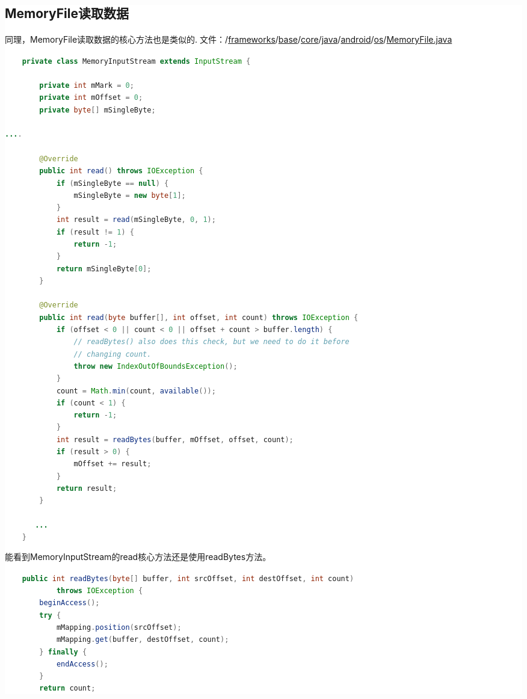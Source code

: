 
## MemoryFile读取数据
同理，MemoryFile读取数据的核心方法也是类似的.
文件：/[frameworks](http://androidxref.com/9.0.0_r3/xref/frameworks/)/[base](http://androidxref.com/9.0.0_r3/xref/frameworks/base/)/[core](http://androidxref.com/9.0.0_r3/xref/frameworks/base/core/)/[java](http://androidxref.com/9.0.0_r3/xref/frameworks/base/core/java/)/[android](http://androidxref.com/9.0.0_r3/xref/frameworks/base/core/java/android/)/[os](http://androidxref.com/9.0.0_r3/xref/frameworks/base/core/java/android/os/)/[MemoryFile.java](http://androidxref.com/9.0.0_r3/xref/frameworks/base/core/java/android/os/MemoryFile.java)

```java
    private class MemoryInputStream extends InputStream {

        private int mMark = 0;
        private int mOffset = 0;
        private byte[] mSingleByte;

....

        @Override
        public int read() throws IOException {
            if (mSingleByte == null) {
                mSingleByte = new byte[1];
            }
            int result = read(mSingleByte, 0, 1);
            if (result != 1) {
                return -1;
            }
            return mSingleByte[0];
        }

        @Override
        public int read(byte buffer[], int offset, int count) throws IOException {
            if (offset < 0 || count < 0 || offset + count > buffer.length) {
                // readBytes() also does this check, but we need to do it before
                // changing count.
                throw new IndexOutOfBoundsException();
            }
            count = Math.min(count, available());
            if (count < 1) {
                return -1;
            }
            int result = readBytes(buffer, mOffset, offset, count);
            if (result > 0) {
                mOffset += result;
            }
            return result;
        }

       ...
    }
```
能看到MemoryInputStream的read核心方法还是使用readBytes方法。
```java
    public int readBytes(byte[] buffer, int srcOffset, int destOffset, int count)
            throws IOException {
        beginAccess();
        try {
            mMapping.position(srcOffset);
            mMapping.get(buffer, destOffset, count);
        } finally {
            endAccess();
        }
        return count;
```